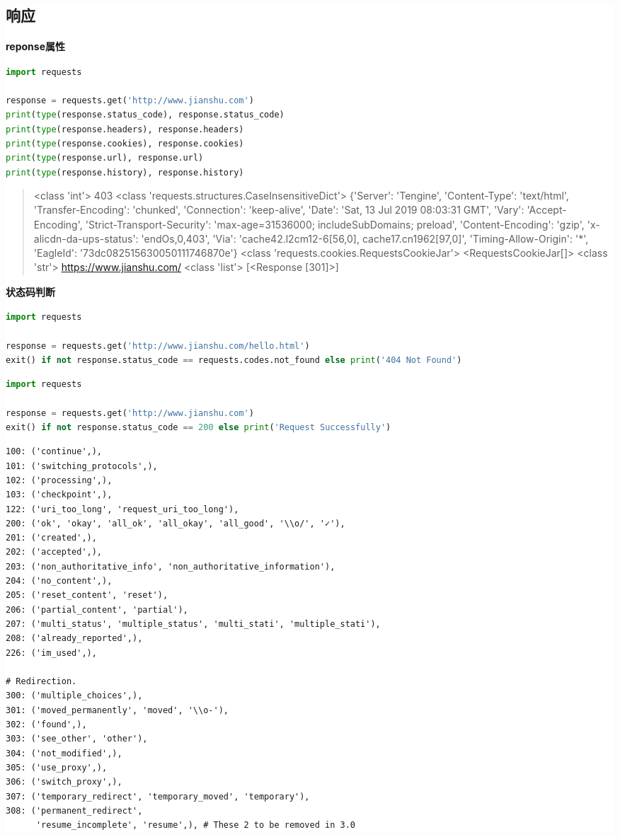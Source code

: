 ## **响应**

**reponse属性**

``` python
import requests

response = requests.get('http://www.jianshu.com')
print(type(response.status_code), response.status_code)
print(type(response.headers), response.headers)
print(type(response.cookies), response.cookies)
print(type(response.url), response.url)
print(type(response.history), response.history)
```

> <class 'int'> 403 <class 'requests.structures.CaseInsensitiveDict'> {'Server': 'Tengine', 'Content-Type': 'text/html', 'Transfer-Encoding': 'chunked', 'Connection': 'keep-alive', 'Date': 'Sat, 13 Jul 2019 08:03:31 GMT', 'Vary': 'Accept-Encoding', 'Strict-Transport-Security': 'max-age=31536000; includeSubDomains; preload', 'Content-Encoding': 'gzip', 'x-alicdn-da-ups-status': 'endOs,0,403', 'Via': 'cache42.l2cm12-6[56,0], cache17.cn1962[97,0]', 'Timing-Allow-Origin': '*', 'EagleId': '73dc082515630050111746870e'} <class 'requests.cookies.RequestsCookieJar'> <RequestsCookieJar[]> <class 'str'> https://www.jianshu.com/ <class 'list'> [<Response [301]>]

**状态码判断**

``` python
import requests

response = requests.get('http://www.jianshu.com/hello.html')
exit() if not response.status_code == requests.codes.not_found else print('404 Not Found')
```

``` python
import requests

response = requests.get('http://www.jianshu.com')
exit() if not response.status_code == 200 else print('Request Successfully')
```

```
100: ('continue',),
101: ('switching_protocols',),
102: ('processing',),
103: ('checkpoint',),
122: ('uri_too_long', 'request_uri_too_long'),
200: ('ok', 'okay', 'all_ok', 'all_okay', 'all_good', '\\o/', '✓'),
201: ('created',),
202: ('accepted',),
203: ('non_authoritative_info', 'non_authoritative_information'),
204: ('no_content',),
205: ('reset_content', 'reset'),
206: ('partial_content', 'partial'),
207: ('multi_status', 'multiple_status', 'multi_stati', 'multiple_stati'),
208: ('already_reported',),
226: ('im_used',),

# Redirection.
300: ('multiple_choices',),
301: ('moved_permanently', 'moved', '\\o-'),
302: ('found',),
303: ('see_other', 'other'),
304: ('not_modified',),
305: ('use_proxy',),
306: ('switch_proxy',),
307: ('temporary_redirect', 'temporary_moved', 'temporary'),
308: ('permanent_redirect',
      'resume_incomplete', 'resume',), # These 2 to be removed in 3.0
```